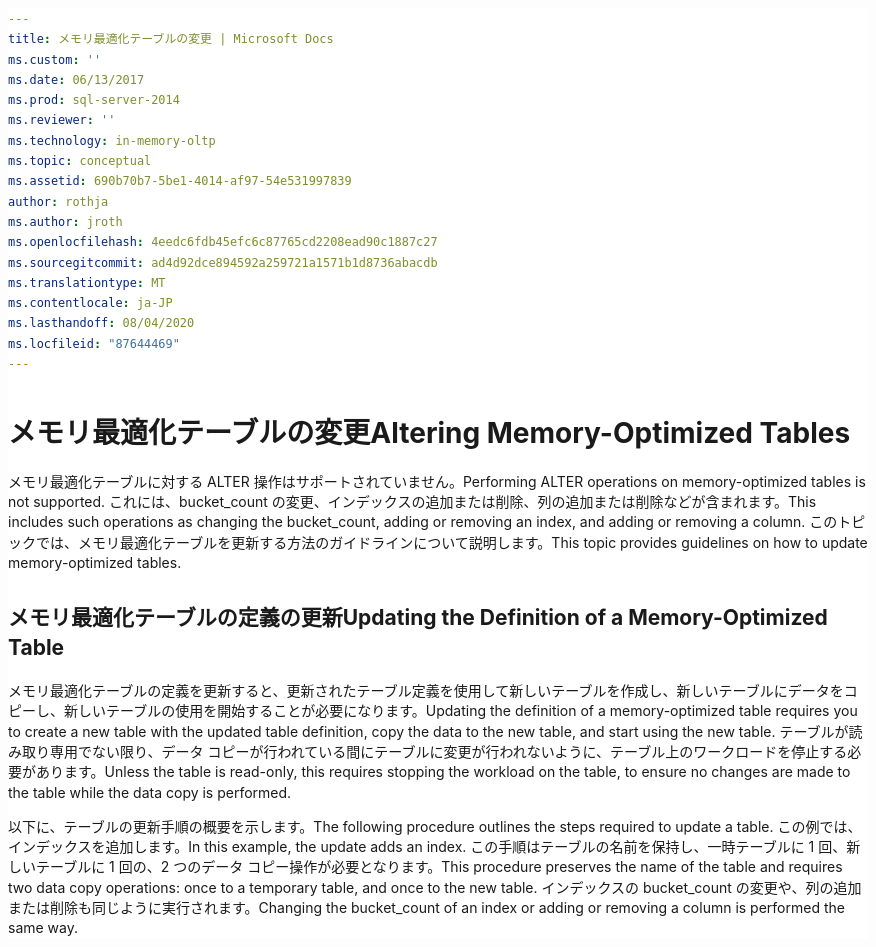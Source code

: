 ```yaml
---
title: メモリ最適化テーブルの変更 | Microsoft Docs
ms.custom: ''
ms.date: 06/13/2017
ms.prod: sql-server-2014
ms.reviewer: ''
ms.technology: in-memory-oltp
ms.topic: conceptual
ms.assetid: 690b70b7-5be1-4014-af97-54e531997839
author: rothja
ms.author: jroth
ms.openlocfilehash: 4eedc6fdb45efc6c87765cd2208ead90c1887c27
ms.sourcegitcommit: ad4d92dce894592a259721a1571b1d8736abacdb
ms.translationtype: MT
ms.contentlocale: ja-JP
ms.lasthandoff: 08/04/2020
ms.locfileid: "87644469"
---
```

# <a name="altering-memory-optimized-tables"></a><span data-ttu-id="13b18-102">メモリ最適化テーブルの変更</span><span class="sxs-lookup"><span data-stu-id="13b18-102">Altering Memory-Optimized Tables</span></span>
  <span data-ttu-id="13b18-103">メモリ最適化テーブルに対する ALTER 操作はサポートされていません。</span><span class="sxs-lookup"><span data-stu-id="13b18-103">Performing ALTER operations on memory-optimized tables is not supported.</span></span> <span data-ttu-id="13b18-104">これには、bucket_count の変更、インデックスの追加または削除、列の追加または削除などが含まれます。</span><span class="sxs-lookup"><span data-stu-id="13b18-104">This includes such operations as changing the bucket_count, adding or removing an index, and adding or removing a column.</span></span> <span data-ttu-id="13b18-105">このトピックでは、メモリ最適化テーブルを更新する方法のガイドラインについて説明します。</span><span class="sxs-lookup"><span data-stu-id="13b18-105">This topic provides guidelines on how to update memory-optimized tables.</span></span>  
  
## <a name="updating-the-definition-of-a-memory-optimized-table"></a><span data-ttu-id="13b18-106">メモリ最適化テーブルの定義の更新</span><span class="sxs-lookup"><span data-stu-id="13b18-106">Updating the Definition of a Memory-Optimized Table</span></span>  
 <span data-ttu-id="13b18-107">メモリ最適化テーブルの定義を更新すると、更新されたテーブル定義を使用して新しいテーブルを作成し、新しいテーブルにデータをコピーし、新しいテーブルの使用を開始することが必要になります。</span><span class="sxs-lookup"><span data-stu-id="13b18-107">Updating the definition of a memory-optimized table requires you to create a new table with the updated table definition, copy the data to the new table, and start using the new table.</span></span> <span data-ttu-id="13b18-108">テーブルが読み取り専用でない限り、データ コピーが行われている間にテーブルに変更が行われないように、テーブル上のワークロードを停止する必要があります。</span><span class="sxs-lookup"><span data-stu-id="13b18-108">Unless the table is read-only, this requires stopping the workload on the table, to ensure no changes are made to the table while the data copy is performed.</span></span>  
  
 <span data-ttu-id="13b18-109">以下に、テーブルの更新手順の概要を示します。</span><span class="sxs-lookup"><span data-stu-id="13b18-109">The following procedure outlines the steps required to update a table.</span></span> <span data-ttu-id="13b18-110">この例では、インデックスを追加します。</span><span class="sxs-lookup"><span data-stu-id="13b18-110">In this example, the update adds an index.</span></span> <span data-ttu-id="13b18-111">この手順はテーブルの名前を保持し、一時テーブルに 1 回、新しいテーブルに 1 回の、2 つのデータ コピー操作が必要となります。</span><span class="sxs-lookup"><span data-stu-id="13b18-111">This procedure preserves the name of the table and requires two data copy operations: once to a temporary table, and once to the new table.</span></span> <span data-ttu-id="13b18-112">インデックスの bucket_count の変更や、列の追加または削除も同じように実行されます。</span><span class="sxs-lookup"><span data-stu-id="13b18-112">Changing the bucket_count of an index or adding or removing a column is performed the same way.</span></span>  
  